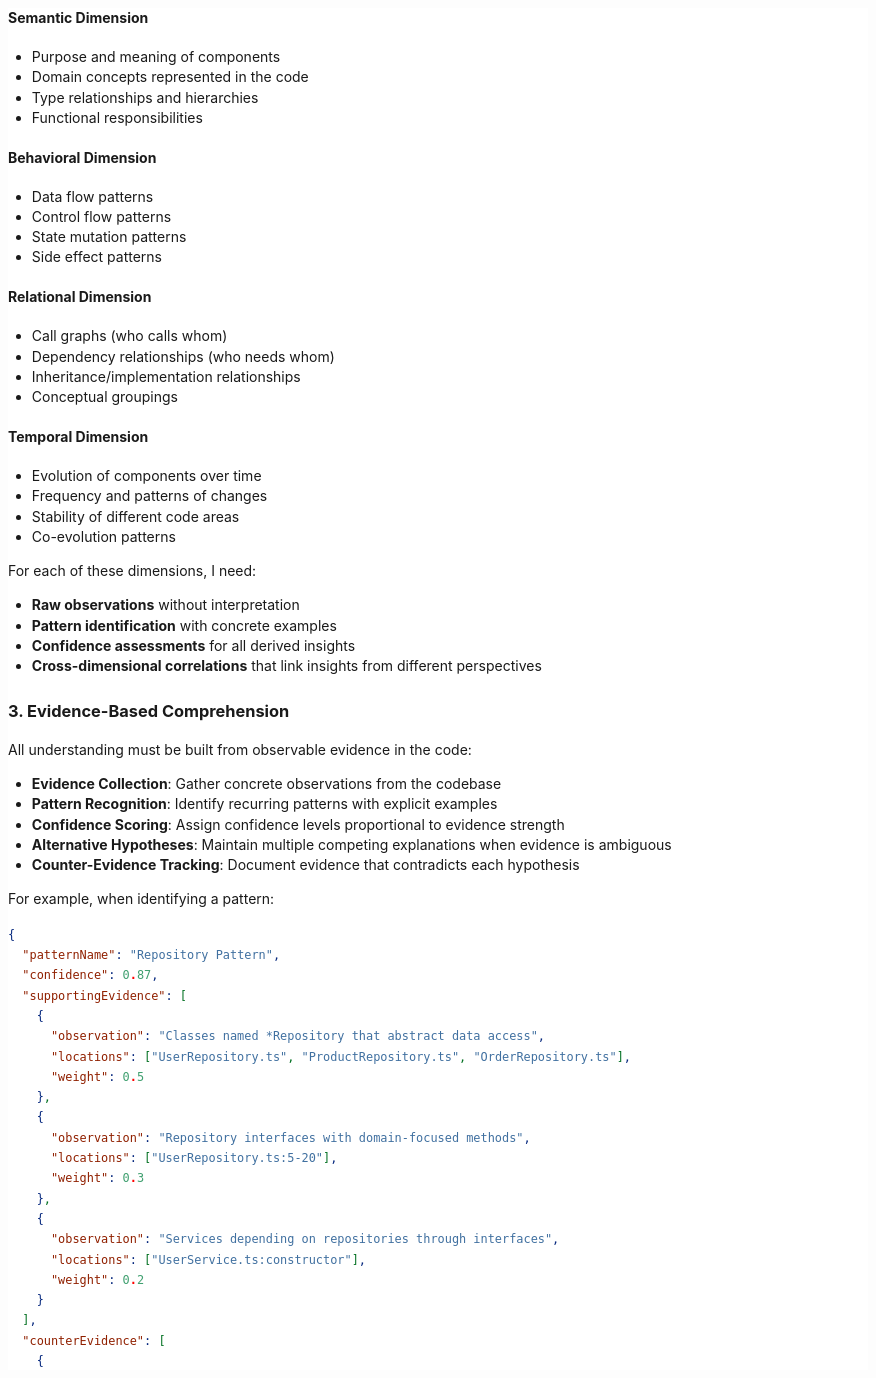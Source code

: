 #### Semantic Dimension
- Purpose and meaning of components
- Domain concepts represented in the code
- Type relationships and hierarchies
- Functional responsibilities

#### Behavioral Dimension
- Data flow patterns
- Control flow patterns
- State mutation patterns
- Side effect patterns

#### Relational Dimension
- Call graphs (who calls whom)
- Dependency relationships (who needs whom)
- Inheritance/implementation relationships
- Conceptual groupings

#### Temporal Dimension
- Evolution of components over time
- Frequency and patterns of changes
- Stability of different code areas
- Co-evolution patterns

For each of these dimensions, I need:
- **Raw observations** without interpretation
- **Pattern identification** with concrete examples
- **Confidence assessments** for all derived insights
- **Cross-dimensional correlations** that link insights from different perspectives

### 3. Evidence-Based Comprehension

All understanding must be built from observable evidence in the code:

- **Evidence Collection**: Gather concrete observations from the codebase
- **Pattern Recognition**: Identify recurring patterns with explicit examples
- **Confidence Scoring**: Assign confidence levels proportional to evidence strength
- **Alternative Hypotheses**: Maintain multiple competing explanations when evidence is ambiguous
- **Counter-Evidence Tracking**: Document evidence that contradicts each hypothesis

For example, when identifying a pattern:

```json
{
  "patternName": "Repository Pattern",
  "confidence": 0.87,
  "supportingEvidence": [
    {
      "observation": "Classes named *Repository that abstract data access",
      "locations": ["UserRepository.ts", "ProductRepository.ts", "OrderRepository.ts"],
      "weight": 0.5
    },
    {
      "observation": "Repository interfaces with domain-focused methods",
      "locations": ["UserRepository.ts:5-20"],
      "weight": 0.3
    },
    {
      "observation": "Services depending on repositories through interfaces",
      "locations": ["UserService.ts:constructor"],
      "weight": 0.2
    }
  ],
  "counterEvidence": [
    {
```